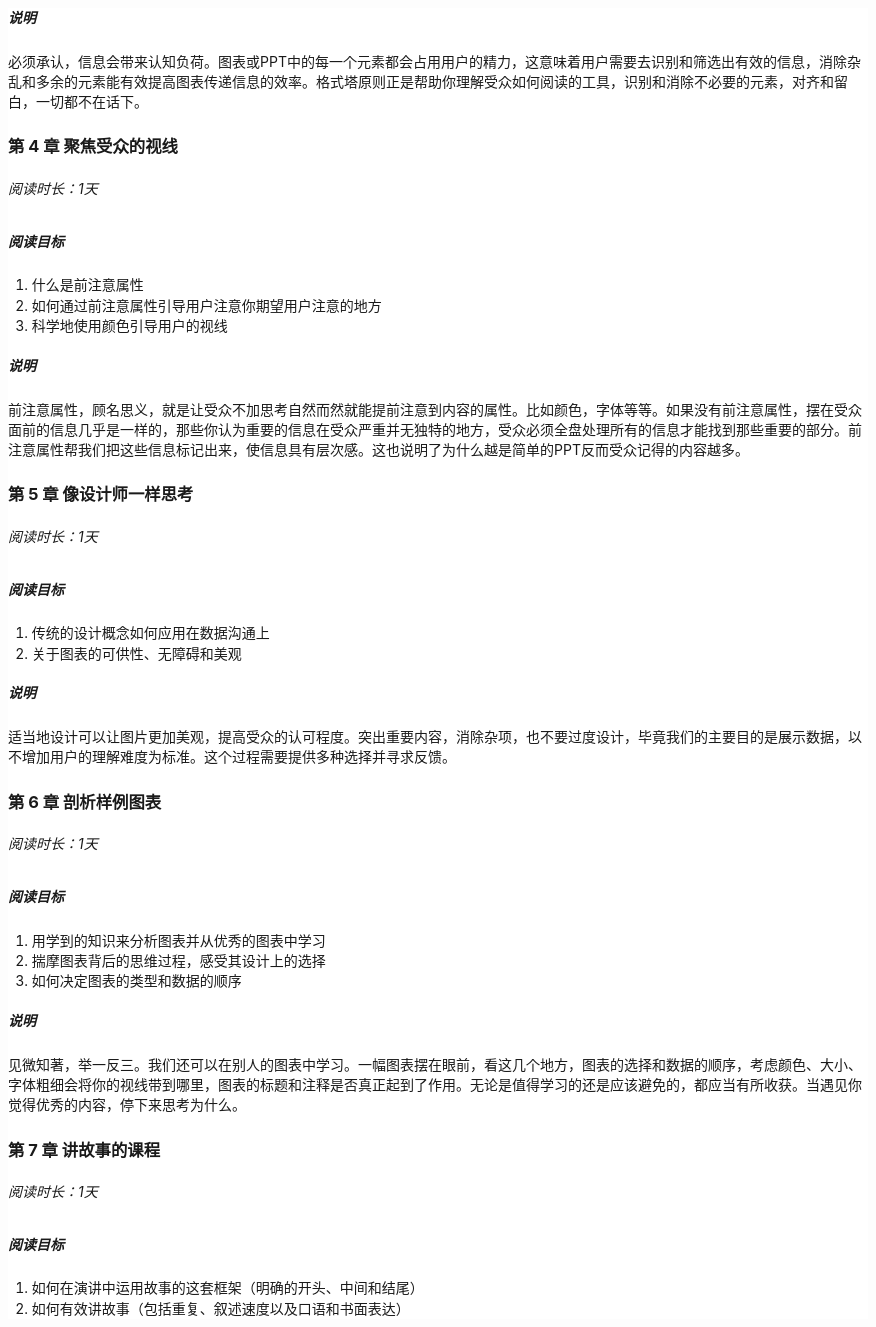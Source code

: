 ##### 说明
必须承认，信息会带来认知负荷。图表或PPT中的每一个元素都会占用用户的精力，这意味着用户需要去识别和筛选出有效的信息，消除杂乱和多余的元素能有效提高图表传递信息的效率。格式塔原则正是帮助你理解受众如何阅读的工具，识别和消除不必要的元素，对齐和留白，一切都不在话下。

<div style="margin-top:20px"></div>

### 第 4 章 聚焦受众的视线

###### 阅读时长：1天

##### 阅读目标
1. 什么是前注意属性
2. 如何通过前注意属性引导用户注意你期望用户注意的地方
3. 科学地使用颜色引导用户的视线

##### 说明
前注意属性，顾名思义，就是让受众不加思考自然而然就能提前注意到内容的属性。比如颜色，字体等等。如果没有前注意属性，摆在受众面前的信息几乎是一样的，那些你认为重要的信息在受众严重并无独特的地方，受众必须全盘处理所有的信息才能找到那些重要的部分。前注意属性帮我们把这些信息标记出来，使信息具有层次感。这也说明了为什么越是简单的PPT反而受众记得的内容越多。

<div style="margin-top:20px"></div>

### 第 5 章 像设计师一样思考

###### 阅读时长：1天

##### 阅读目标
1. 传统的设计概念如何应用在数据沟通上
2. 关于图表的可供性、无障碍和美观

##### 说明
适当地设计可以让图片更加美观，提高受众的认可程度。突出重要内容，消除杂项，也不要过度设计，毕竟我们的主要目的是展示数据，以不增加用户的理解难度为标准。这个过程需要提供多种选择并寻求反馈。

<div style="margin-top:20px"></div>

### 第 6 章 剖析样例图表

###### 阅读时长：1天

##### 阅读目标
1. 用学到的知识来分析图表并从优秀的图表中学习
2. 揣摩图表背后的思维过程，感受其设计上的选择
3. 如何决定图表的类型和数据的顺序

##### 说明
见微知著，举一反三。我们还可以在别人的图表中学习。一幅图表摆在眼前，看这几个地方，图表的选择和数据的顺序，考虑颜色、大小、字体粗细会将你的视线带到哪里，图表的标题和注释是否真正起到了作用。无论是值得学习的还是应该避免的，都应当有所收获。当遇见你觉得优秀的内容，停下来思考为什么。

<div style="margin-top:20px"></div>

### 第 7 章 讲故事的课程

###### 阅读时长：1天

##### 阅读目标
1. 如何在演讲中运用故事的这套框架（明确的开头、中间和结尾）
2. 如何有效讲故事（包括重复、叙述速度以及口语和书面表达）
